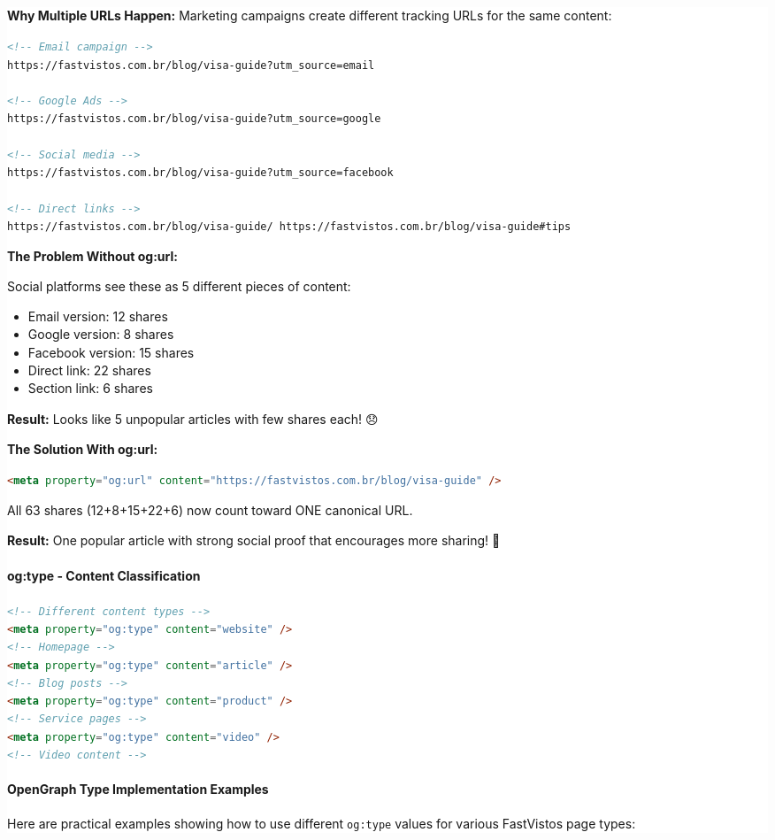 **Why Multiple URLs Happen:**
Marketing campaigns create different tracking URLs for the same content:

```html
<!-- Email campaign -->
https://fastvistos.com.br/blog/visa-guide?utm_source=email

<!-- Google Ads -->
https://fastvistos.com.br/blog/visa-guide?utm_source=google

<!-- Social media -->
https://fastvistos.com.br/blog/visa-guide?utm_source=facebook

<!-- Direct links -->
https://fastvistos.com.br/blog/visa-guide/ https://fastvistos.com.br/blog/visa-guide#tips
```

**The Problem Without og:url:**

Social platforms see these as 5 different pieces of content:

- Email version: 12 shares
- Google version: 8 shares
- Facebook version: 15 shares
- Direct link: 22 shares
- Section link: 6 shares

**Result:** Looks like 5 unpopular articles with few shares each! 😞

**The Solution With og:url:**

```html
<meta property="og:url" content="https://fastvistos.com.br/blog/visa-guide" />
```

All 63 shares (12+8+15+22+6) now count toward ONE canonical URL.

**Result:** One popular article with strong social proof that encourages more sharing! 🎉

#### **og:type** - Content Classification

```html
<!-- Different content types -->
<meta property="og:type" content="website" />
<!-- Homepage -->
<meta property="og:type" content="article" />
<!-- Blog posts -->
<meta property="og:type" content="product" />
<!-- Service pages -->
<meta property="og:type" content="video" />
<!-- Video content -->
```

#### **OpenGraph Type Implementation Examples**

Here are practical examples showing how to use different `og:type` values for various FastVistos page types:
